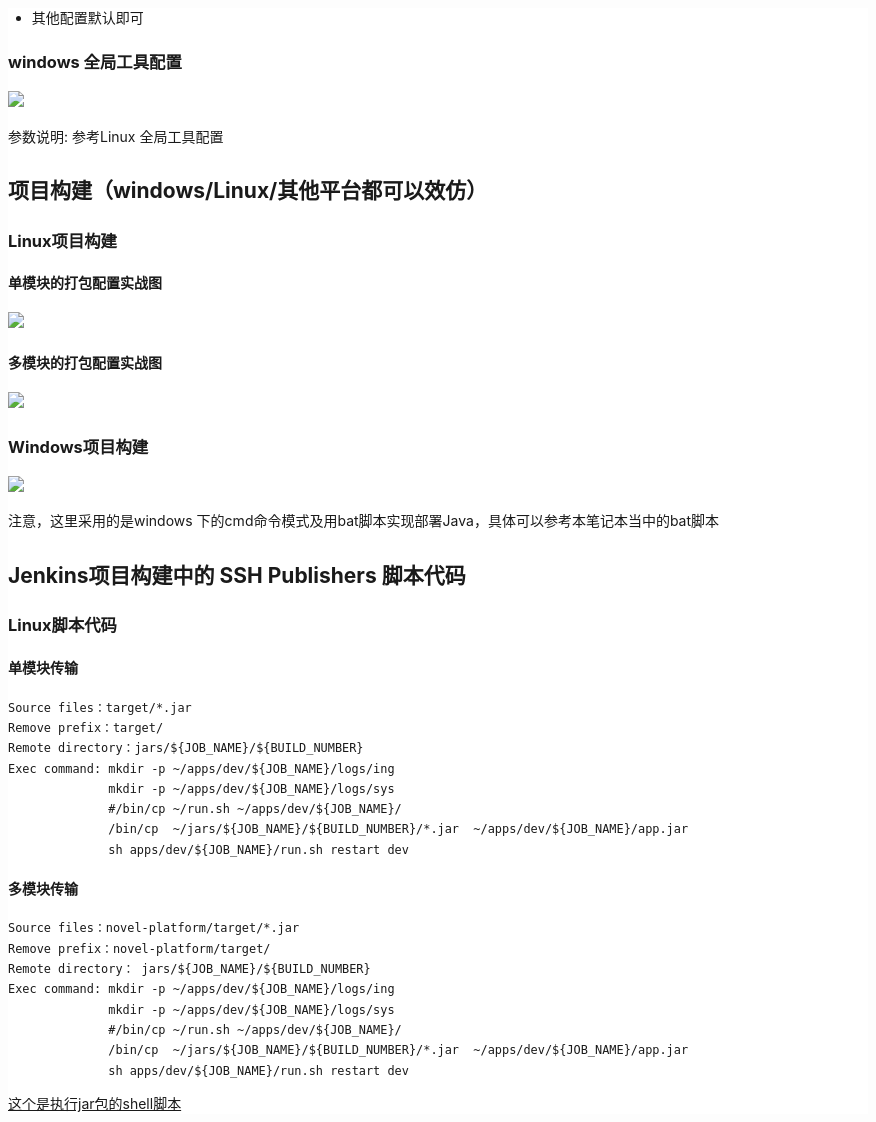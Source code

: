 + 其他配置默认即可

### windows 全局工具配置
![](https://github.com/tuonioooo/engineering-management/raw/master/assets/jenkins_1007.png)

参数说明: 参考Linux 全局工具配置

## 项目构建（windows/Linux/其他平台都可以效仿）
### Linux项目构建
#### 单模块的打包配置实战图
![](https://github.com/tuonioooo/engineering-management/raw/master/assets/jenkins_1004.png)

#### 多模块的打包配置实战图
![](https://github.com/tuonioooo/engineering-management/raw/master/assets/jenkins_1005.png)

### Windows项目构建
![](https://github.com/tuonioooo/engineering-management/raw/master/assets/jenkins_1008.png)

注意，这里采用的是windows 下的cmd命令模式及用bat脚本实现部署Java，具体可以参考本笔记本当中的bat脚本

## Jenkins项目构建中的 SSH Publishers 脚本代码
### Linux脚本代码
#### 单模块传输
```shell
Source files：target/*.jar
Remove prefix：target/
Remote directory：jars/${JOB_NAME}/${BUILD_NUMBER}
Exec command: mkdir -p ~/apps/dev/${JOB_NAME}/logs/ing  
              mkdir -p ~/apps/dev/${JOB_NAME}/logs/sys  
              #/bin/cp ~/run.sh ~/apps/dev/${JOB_NAME}/  
              /bin/cp  ~/jars/${JOB_NAME}/${BUILD_NUMBER}/*.jar  ~/apps/dev/${JOB_NAME}/app.jar  
              sh apps/dev/${JOB_NAME}/run.sh restart dev
```

#### 多模块传输
```shell
Source files：novel-platform/target/*.jar
Remove prefix：novel-platform/target/
Remote directory： jars/${JOB_NAME}/${BUILD_NUMBER}
Exec command: mkdir -p ~/apps/dev/${JOB_NAME}/logs/ing  
              mkdir -p ~/apps/dev/${JOB_NAME}/logs/sys  
              #/bin/cp ~/run.sh ~/apps/dev/${JOB_NAME}/  
              /bin/cp  ~/jars/${JOB_NAME}/${BUILD_NUMBER}/*.jar  ~/apps/dev/${JOB_NAME}/app.jar  
              sh apps/dev/${JOB_NAME}/run.sh restart dev
```

[这个是执行jar包的shell脚本](https://github.com/tuonioooo/engineering-management/blob/master/assets/run.sh)
